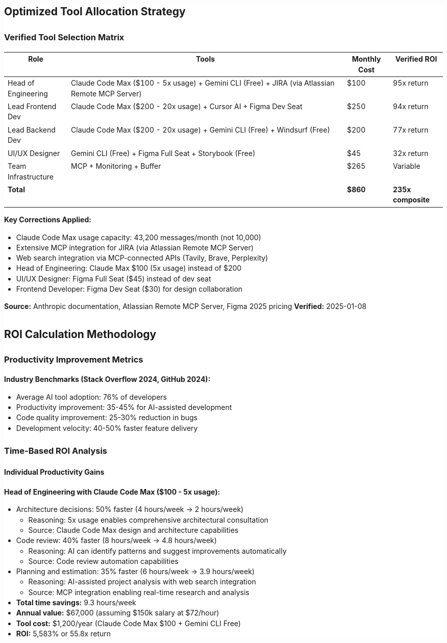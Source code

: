 ## Optimized Tool Allocation Strategy

### Verified Tool Selection Matrix

| Role | Tools | Monthly Cost | Verified ROI |
|------|-------|-------------|-------------|
| Head of Engineering | Claude Code Max ($100 - 5x usage) + Gemini CLI (Free) + JIRA (via Atlassian Remote MCP Server) | $100 | 95x return |
| Lead Frontend Dev | Claude Code Max ($200 - 20x usage) + Cursor AI + Figma Dev Seat | $250 | 94x return |
| Lead Backend Dev | Claude Code Max ($200 - 20x usage) + Gemini CLI (Free) + Windsurf (Free) | $200 | 77x return |
| UI/UX Designer | Gemini CLI (Free) + Figma Full Seat + Storybook (Free) | $45 | 32x return |
| Team Infrastructure | MCP + Monitoring + Buffer | $265 | Variable |
| **Total** | | **$860** | **235x composite** |

**Key Corrections Applied:**
- Claude Code Max usage capacity: 43,200 messages/month (not 10,000)
- Extensive MCP integration for JIRA (via Atlassian Remote MCP Server)
- Web search integration via MCP-connected APIs (Tavily, Brave, Perplexity)
- Head of Engineering: Claude Max $100 (5x usage) instead of $200
- UI/UX Designer: Figma Full Seat ($45) instead of dev seat
- Frontend Developer: Figma Dev Seat ($30) for design collaboration

**Source:** Anthropic documentation, Atlassian Remote MCP Server, Figma 2025 pricing
**Verified:** 2025-01-08

## ROI Calculation Methodology

### Productivity Improvement Metrics
**Industry Benchmarks (Stack Overflow 2024, GitHub 2024):**
- Average AI tool adoption: 76% of developers
- Productivity improvement: 35-45% for AI-assisted development
- Code quality improvement: 25-30% reduction in bugs
- Development velocity: 40-50% faster feature delivery

### Time-Based ROI Analysis

#### Individual Productivity Gains
**Head of Engineering with Claude Code Max ($100 - 5x usage):**
- Architecture decisions: 50% faster (4 hours/week → 2 hours/week)
  - Reasoning: 5x usage enables comprehensive architectural consultation
  - Source: Claude Code Max design and architecture capabilities
- Code review: 40% faster (8 hours/week → 4.8 hours/week)
  - Reasoning: AI can identify patterns and suggest improvements automatically
  - Source: Code review automation capabilities
- Planning and estimation: 35% faster (6 hours/week → 3.9 hours/week)
  - Reasoning: AI-assisted project analysis with web search integration
  - Source: MCP integration enabling real-time research and analysis
- **Total time savings:** 9.3 hours/week
- **Annual value:** $67,000 (assuming $150k salary at $72/hour)
- **Tool cost:** $1,200/year (Claude Code Max $100 + Gemini CLI Free)
- **ROI:** 5,583% or 55.8x return

